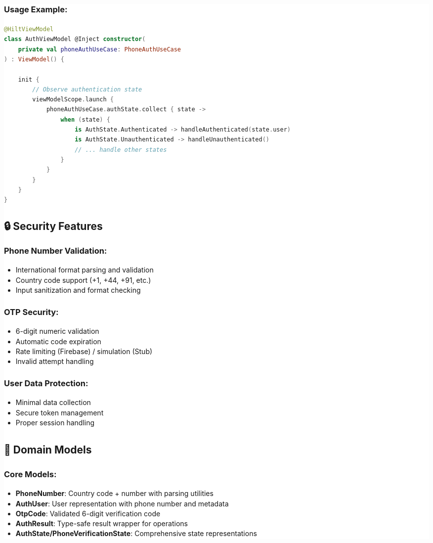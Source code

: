 ### Usage Example:
```kotlin
@HiltViewModel
class AuthViewModel @Inject constructor(
    private val phoneAuthUseCase: PhoneAuthUseCase
) : ViewModel() {
    
    init {
        // Observe authentication state
        viewModelScope.launch {
            phoneAuthUseCase.authState.collect { state ->
                when (state) {
                    is AuthState.Authenticated -> handleAuthenticated(state.user)
                    is AuthState.Unauthenticated -> handleUnauthenticated()
                    // ... handle other states
                }
            }
        }
    }
}
```

## 🔒 Security Features

### Phone Number Validation:
- International format parsing and validation
- Country code support (+1, +44, +91, etc.)
- Input sanitization and format checking

### OTP Security:
- 6-digit numeric validation
- Automatic code expiration
- Rate limiting (Firebase) / simulation (Stub)
- Invalid attempt handling

### User Data Protection:
- Minimal data collection
- Secure token management
- Proper session handling

## 🧰 Domain Models

### Core Models:
- **PhoneNumber**: Country code + number with parsing utilities
- **AuthUser**: User representation with phone number and metadata
- **OtpCode**: Validated 6-digit verification code
- **AuthResult**: Type-safe result wrapper for operations
- **AuthState/PhoneVerificationState**: Comprehensive state representations
